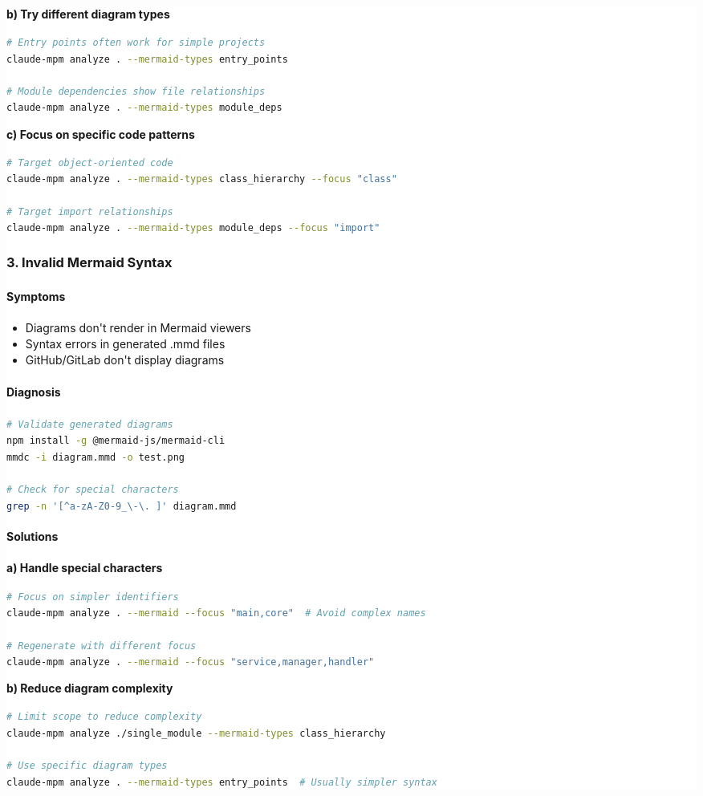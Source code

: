**b) Try different diagram types**
```bash
# Entry points often work for simple projects
claude-mpm analyze . --mermaid-types entry_points

# Module dependencies show file relationships
claude-mpm analyze . --mermaid-types module_deps
```

**c) Focus on specific code patterns**
```bash
# Target object-oriented code
claude-mpm analyze . --mermaid-types class_hierarchy --focus "class"

# Target import relationships  
claude-mpm analyze . --mermaid-types module_deps --focus "import"
```

### 3. Invalid Mermaid Syntax

#### Symptoms
- Diagrams don't render in Mermaid viewers
- Syntax errors in generated .mmd files
- GitHub/GitLab don't display diagrams

#### Diagnosis
```bash
# Validate generated diagrams
npm install -g @mermaid-js/mermaid-cli
mmdc -i diagram.mmd -o test.png

# Check for special characters
grep -n '[^a-zA-Z0-9_\-\. ]' diagram.mmd
```

#### Solutions

**a) Handle special characters**
```bash
# Focus on simpler identifiers
claude-mpm analyze . --mermaid --focus "main,core"  # Avoid complex names

# Regenerate with different focus
claude-mpm analyze . --mermaid --focus "service,manager,handler"
```

**b) Reduce diagram complexity**
```bash
# Limit scope to reduce complexity
claude-mpm analyze ./single_module --mermaid-types class_hierarchy

# Use specific diagram types
claude-mpm analyze . --mermaid-types entry_points  # Usually simpler syntax
```
